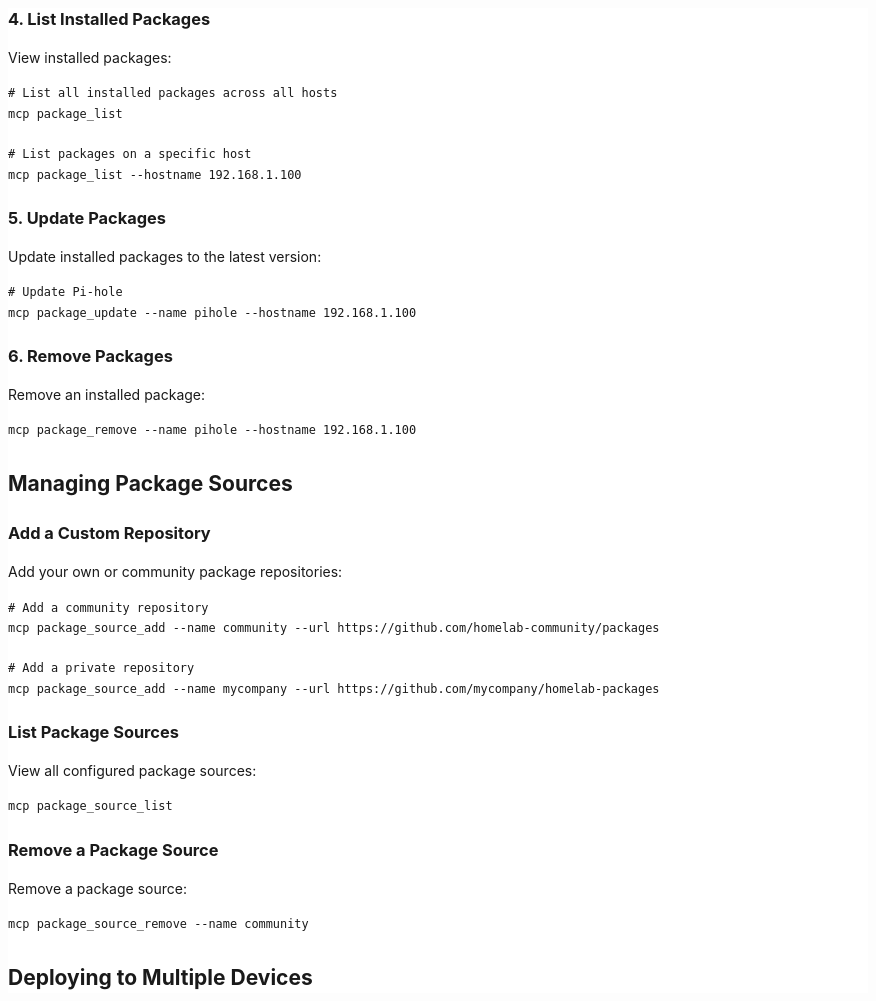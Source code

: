 ### 4. List Installed Packages

View installed packages:
```
# List all installed packages across all hosts
mcp package_list

# List packages on a specific host
mcp package_list --hostname 192.168.1.100
```

### 5. Update Packages

Update installed packages to the latest version:
```
# Update Pi-hole
mcp package_update --name pihole --hostname 192.168.1.100
```

### 6. Remove Packages

Remove an installed package:
```
mcp package_remove --name pihole --hostname 192.168.1.100
```

## Managing Package Sources

### Add a Custom Repository

Add your own or community package repositories:
```
# Add a community repository
mcp package_source_add --name community --url https://github.com/homelab-community/packages

# Add a private repository
mcp package_source_add --name mycompany --url https://github.com/mycompany/homelab-packages
```

### List Package Sources

View all configured package sources:
```
mcp package_source_list
```

### Remove a Package Source

Remove a package source:
```
mcp package_source_remove --name community
```

## Deploying to Multiple Devices
